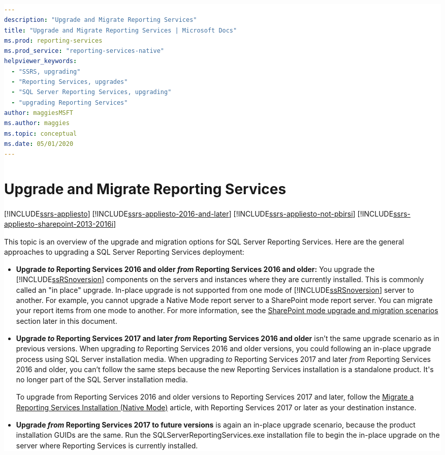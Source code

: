 ```yaml
---
description: "Upgrade and Migrate Reporting Services"
title: "Upgrade and Migrate Reporting Services | Microsoft Docs"
ms.prod: reporting-services
ms.prod_service: "reporting-services-native"
helpviewer_keywords: 
  - "SSRS, upgrading"
  - "Reporting Services, upgrades"
  - "SQL Server Reporting Services, upgrading"
  - "upgrading Reporting Services"
author: maggiesMSFT
ms.author: maggies
ms.topic: conceptual
ms.date: 05/01/2020
---
```


# Upgrade and Migrate Reporting Services

[!INCLUDE[ssrs-appliesto](../../includes/ssrs-appliesto.md)] [!INCLUDE[ssrs-appliesto-2016-and-later](../../includes/ssrs-appliesto-2016-and-later.md)] [!INCLUDE[ssrs-appliesto-not-pbirsi](../../includes/ssrs-appliesto-not-pbirs.md)] [!INCLUDE[ssrs-appliesto-sharepoint-2013-2016i](../../includes/ssrs-appliesto-sharepoint-2013-2016.md)]

  This topic is an overview of the upgrade and migration options for SQL Server Reporting Services. Here are the general approaches to upgrading a SQL Server Reporting Services deployment:  
 
- **Upgrade *to* Reporting Services 2016 and older *from* Reporting Services 2016 and older:** You upgrade the [!INCLUDE[ssRSnoversion](../../includes/ssrsnoversion-md.md)] components on the servers and instances where they are currently installed. This is commonly called an "in place" upgrade. In-place upgrade is not supported from one mode of [!INCLUDE[ssRSnoversion](../../includes/ssrsnoversion-md.md)] server to another. For example, you cannot upgrade a Native Mode report server to a SharePoint mode report server. You can migrate your report items from one mode to another. For more information, see the [SharePoint mode upgrade and migration scenarios](#bkmk_sharePoint_scenarios) section later in this document.  

- **Upgrade *to* Reporting Services 2017 and later *from* Reporting Services 2016 and older** isn’t the same upgrade scenario as in previous versions. When upgrading *to* Reporting Services 2016 and older versions, you could following an in-place upgrade process using SQL Server installation media. When upgrading *to* Reporting Services 2017 and later *from* Reporting Services 2016 and older, you can’t follow the same steps because the new Reporting Services installation is a standalone product. It's no longer part of the SQL Server installation media. 

    To upgrade from Reporting Services 2016 and older versions to Reporting Services 2017 and later, follow the [Migrate a Reporting Services Installation (Native Mode)](migrate-a-reporting-services-installation-native-mode.md) article, with Reporting Services 2017 or later as your destination instance. 

- **Upgrade *from* Reporting Services 2017 to future versions** is again an in-place upgrade scenario, because the product installation GUIDs are the same. Run the SQLServerReportingServices.exe installation file to begin the in-place upgrade on the server where Reporting Services is currently installed.
  